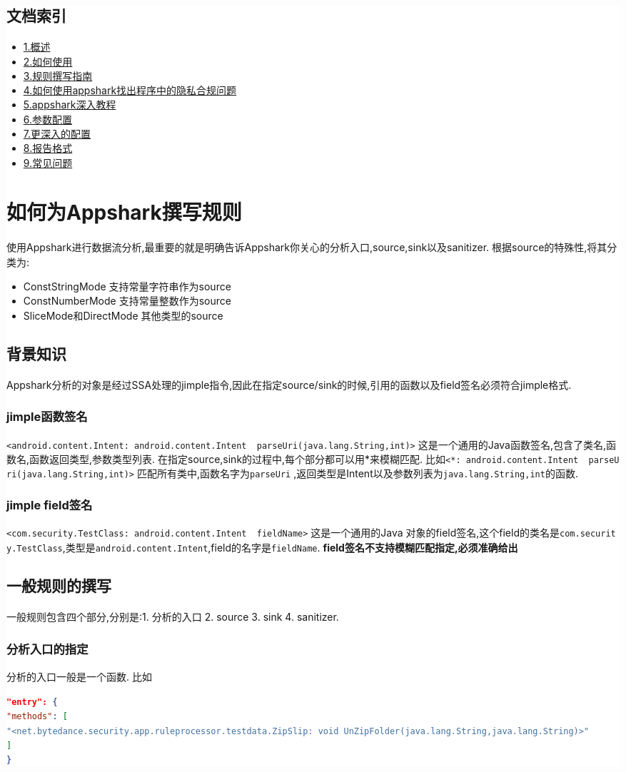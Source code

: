 ## 文档索引
- [1.概述](overview.md)
- [2.如何使用](startup.md)
- [3.规则撰写指南](how_to_write_rules.md)
- [4.如何使用appshark找出程序中的隐私合规问题](how_to_find_compliance_problem_use_appshark.md)
- [5.appshark深入教程](path_traversal_game.md)
- [6.参数配置](argument.md)
- [7.更深入的配置](EngineConfig.md)
- [8.报告格式](result.md)
- [9.常见问题](faq.md)


# 如何为Appshark撰写规则


使用Appshark进行数据流分析,最重要的就是明确告诉Appshark你关心的分析入口,source,sink以及sanitizer. 根据source的特殊性,将其分类为:

- ConstStringMode 支持常量字符串作为source
- ConstNumberMode 支持常量整数作为source
- SliceMode和DirectMode 其他类型的source

## 背景知识

Appshark分析的对象是经过SSA处理的jimple指令,因此在指定source/sink的时候,引用的函数以及field签名必须符合jimple格式.

### jimple函数签名

`<android.content.Intent: android.content.Intent  parseUri(java.lang.String,int)>`
这是一个通用的Java函数签名,包含了类名,函数名,函数返回类型,参数类型列表. 在指定source,sink的过程中,每个部分都可以用*来模糊匹配.
比如`<*: android.content.Intent  parseUri(java.lang.String,int)>` 匹配所有类中,函数名字为`parseUri`
,返回类型是Intent以及参数列表为`java.lang.String,int`的函数.

### jimple field签名

`<com.security.TestClass: android.content.Intent  fieldName>`
这是一个通用的Java 对象的field签名,这个field的类名是`com.security.TestClass`,类型是`android.content.Intent`,field的名字是`fieldName`.
**field签名不支持模糊匹配指定,必须准确给出**

## 一般规则的撰写

一般规则包含四个部分,分别是:1. 分析的入口 2. source 3. sink 4. sanitizer.

### 分析入口的指定

分析的入口一般是一个函数. 比如

```json
"entry": {
"methods": [
"<net.bytedance.security.app.ruleprocessor.testdata.ZipSlip: void UnZipFolder(java.lang.String,java.lang.String)>"
]
}
```
